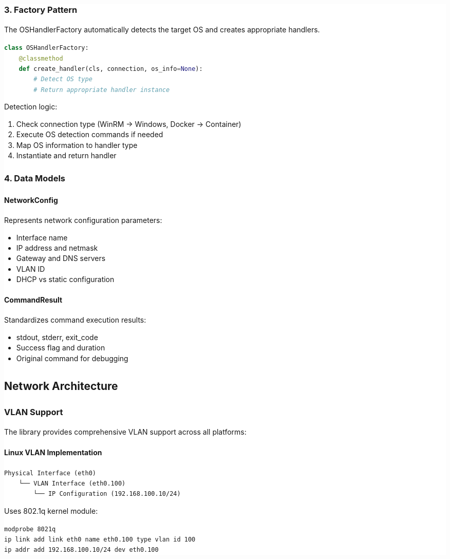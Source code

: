 ### 3. Factory Pattern

The OSHandlerFactory automatically detects the target OS and creates appropriate handlers.

```python
class OSHandlerFactory:
    @classmethod
    def create_handler(cls, connection, os_info=None):
        # Detect OS type
        # Return appropriate handler instance
```

Detection logic:
1. Check connection type (WinRM → Windows, Docker → Container)
2. Execute OS detection commands if needed
3. Map OS information to handler type
4. Instantiate and return handler

### 4. Data Models

#### NetworkConfig
Represents network configuration parameters:
- Interface name
- IP address and netmask
- Gateway and DNS servers
- VLAN ID
- DHCP vs static configuration

#### CommandResult
Standardizes command execution results:
- stdout, stderr, exit_code
- Success flag and duration
- Original command for debugging

## Network Architecture

### VLAN Support

The library provides comprehensive VLAN support across all platforms:

#### Linux VLAN Implementation
```
Physical Interface (eth0)
    └── VLAN Interface (eth0.100)
        └── IP Configuration (192.168.100.10/24)
```

Uses 802.1q kernel module:
```bash
modprobe 8021q
ip link add link eth0 name eth0.100 type vlan id 100
ip addr add 192.168.100.10/24 dev eth0.100
```
